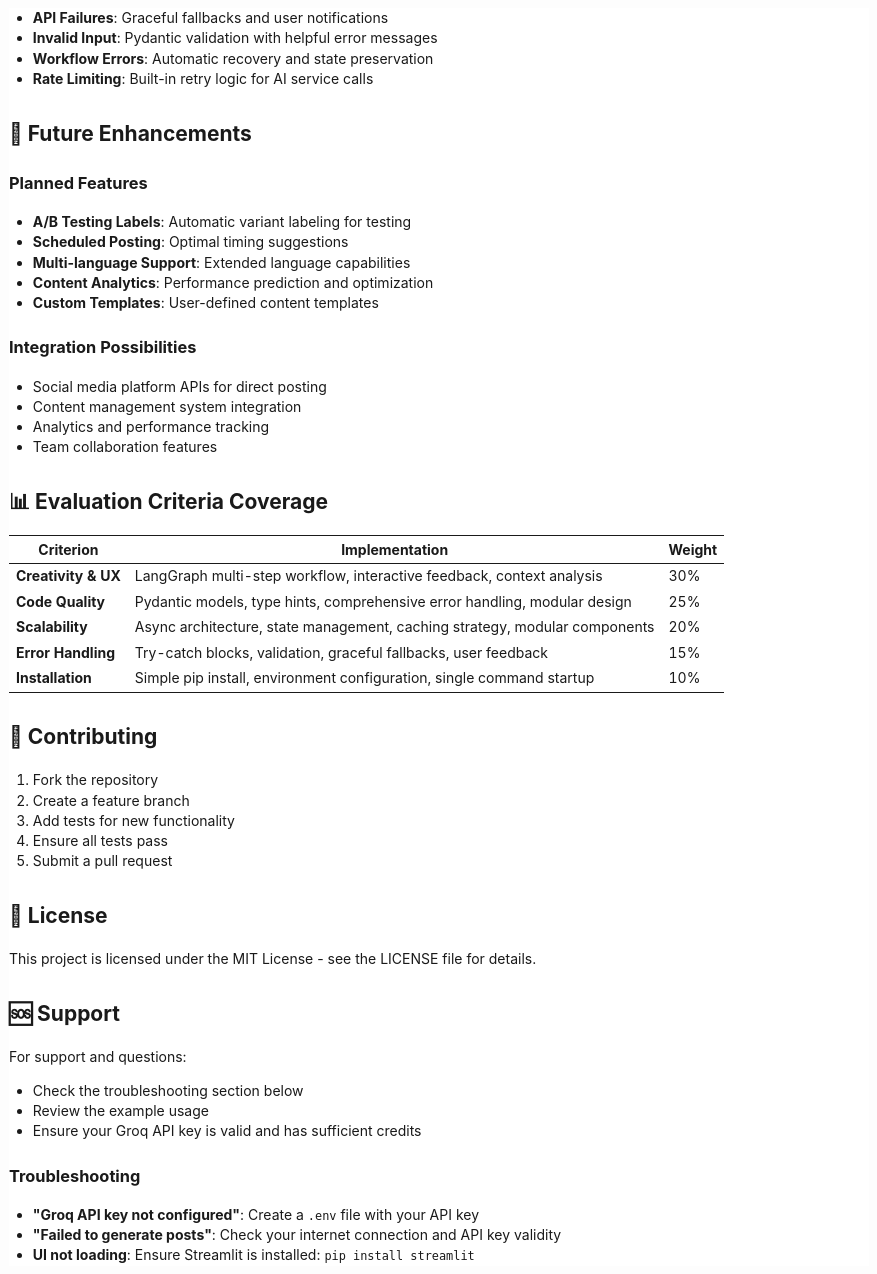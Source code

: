 - **API Failures**: Graceful fallbacks and user notifications
- **Invalid Input**: Pydantic validation with helpful error messages
- **Workflow Errors**: Automatic recovery and state preservation
- **Rate Limiting**: Built-in retry logic for AI service calls

## 🎨 Future Enhancements

### Planned Features
- **A/B Testing Labels**: Automatic variant labeling for testing
- **Scheduled Posting**: Optimal timing suggestions
- **Multi-language Support**: Extended language capabilities
- **Content Analytics**: Performance prediction and optimization
- **Custom Templates**: User-defined content templates

### Integration Possibilities
- Social media platform APIs for direct posting
- Content management system integration
- Analytics and performance tracking
- Team collaboration features

## 📊 Evaluation Criteria Coverage

| Criterion | Implementation | Weight |
|-----------|---------------|--------|
| **Creativity & UX** | LangGraph multi-step workflow, interactive feedback, context analysis | 30% |
| **Code Quality** | Pydantic models, type hints, comprehensive error handling, modular design | 25% |
| **Scalability** | Async architecture, state management, caching strategy, modular components | 20% |
| **Error Handling** | Try-catch blocks, validation, graceful fallbacks, user feedback | 15% |
| **Installation** | Simple pip install, environment configuration, single command startup | 10% |

## 🤝 Contributing

1. Fork the repository
2. Create a feature branch
3. Add tests for new functionality
4. Ensure all tests pass
5. Submit a pull request

## 📄 License

This project is licensed under the MIT License - see the LICENSE file for details.

## 🆘 Support

For support and questions:
- Check the troubleshooting section below
- Review the example usage
- Ensure your Groq API key is valid and has sufficient credits

### Troubleshooting
- **"Groq API key not configured"**: Create a `.env` file with your API key
- **"Failed to generate posts"**: Check your internet connection and API key validity
- **UI not loading**: Ensure Streamlit is installed: `pip install streamlit`